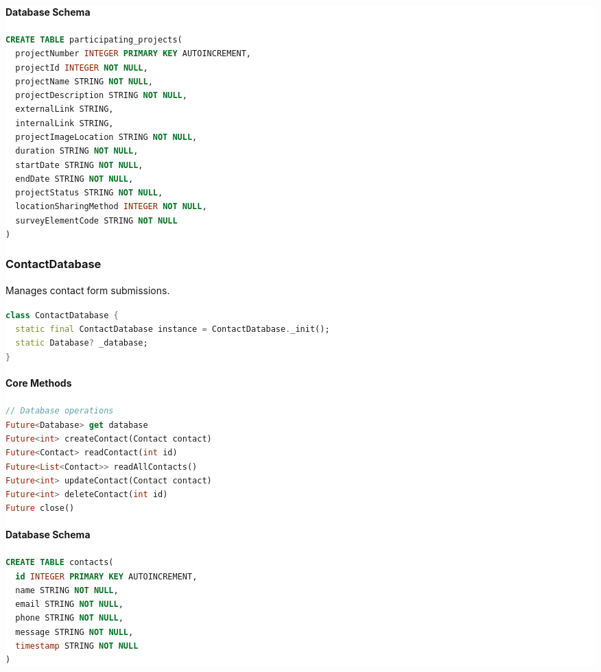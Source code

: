 #### Database Schema

```sql
CREATE TABLE participating_projects(
  projectNumber INTEGER PRIMARY KEY AUTOINCREMENT,
  projectId INTEGER NOT NULL,
  projectName STRING NOT NULL,
  projectDescription STRING NOT NULL,
  externalLink STRING,
  internalLink STRING,
  projectImageLocation STRING NOT NULL,
  duration STRING NOT NULL,
  startDate STRING NOT NULL,
  endDate STRING NOT NULL,
  projectStatus STRING NOT NULL,
  locationSharingMethod INTEGER NOT NULL,
  surveyElementCode STRING NOT NULL
)
```

### ContactDatabase

Manages contact form submissions.

```dart
class ContactDatabase {
  static final ContactDatabase instance = ContactDatabase._init();
  static Database? _database;
}
```

#### Core Methods

```dart
// Database operations
Future<Database> get database
Future<int> createContact(Contact contact)
Future<Contact> readContact(int id)
Future<List<Contact>> readAllContacts()
Future<int> updateContact(Contact contact)
Future<int> deleteContact(int id)
Future close()
```

#### Database Schema

```sql
CREATE TABLE contacts(
  id INTEGER PRIMARY KEY AUTOINCREMENT,
  name STRING NOT NULL,
  email STRING NOT NULL,
  phone STRING NOT NULL,
  message STRING NOT NULL,
  timestamp STRING NOT NULL
)
```
